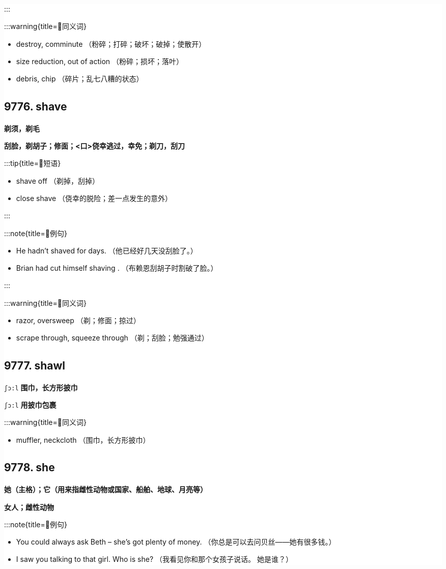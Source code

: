 :::

:::warning{title=🤔同义词}

- destroy, comminute （粉碎；打碎；破坏；破掉；使散开）

- size reduction, out of action （粉碎；损坏；落叶）

- debris, chip （碎片；乱七八糟的状态）


## 9776. shave

**剃须，剃毛**

**刮脸，剃胡子；修面；<口>侥幸逃过，幸免；剃刀，刮刀**

:::tip{title=🤩短语}

- shave off （剃掉，刮掉）

- close shave （侥幸的脱险；差一点发生的意外）

:::

:::note{title=🎤例句}

- He hadn’t shaved for days. （他已经好几天没刮脸了。）

- Brian had cut himself shaving . （布赖恩刮胡子时割破了脸。）

:::

:::warning{title=🤔同义词}

- razor, oversweep （剃；修面；掠过）

- scrape through, squeeze through （剃；刮脸；勉强通过）


## 9777. shawl

`ʃɔ:l`  **围巾，长方形披巾**

`ʃɔ:l`  **用披巾包裹**

:::warning{title=🤔同义词}

- muffler, neckcloth （围巾，长方形披巾）


## 9778. she

**她（主格）；它（用来指雌性动物或国家、船舶、地球、月亮等）**

**女人；雌性动物**

:::note{title=🎤例句}

- You could always ask Beth – she’s got plenty of money. （你总是可以去问贝丝——她有很多钱。）

- I saw you talking to that girl. Who is she? （我看见你和那个女孩子说话。 她是谁？）
